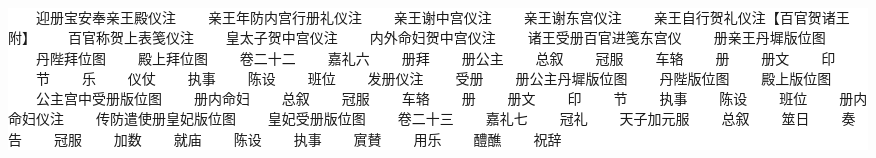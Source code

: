 　　迎册宝安奉亲王殿仪注
　　亲王年防内宫行册礼仪注
　　亲王谢中宫仪注
　　亲王谢东宫仪注
　　亲王自行贺礼仪注【百官贺诸王附】
　　百官称贺上表笺仪注
　　皇太子贺中宫仪注
　　内外命妇贺中宫仪注
　　诸王受册百官进笺东宫仪
　　册亲王丹墀版位图
　　丹陛拜位图
　　殿上拜位图
　　卷二十二
　　嘉礼六
　　册拜
　　册公主
　　总叙
　　冠服
　　车辂
　　册
　　册文
　　印
　　节
　　乐
　　仪仗
　　执事
　　陈设
　　班位
　　发册仪注
　　受册
　　册公主丹墀版位图
　　丹陛版位图
　　殿上版位图
　　公主宫中受册版位图
　　册内命妇
　　总叙
　　冠服
　　车辂
　　册
　　册文
　　印
　　节
　　执事
　　陈设
　　班位
　　册内命妇仪注
　　传防遣使册皇妃版位图
　　皇妃受册版位图
　　卷二十三
　　嘉礼七
　　冠礼
　　天子加元服
　　总叙
　　筮日
　　奏告
　　冠服
　　加数
　　就庙
　　陈设
　　执事
　　賔賛
　　用乐
　　醴醮
　　祝辞
